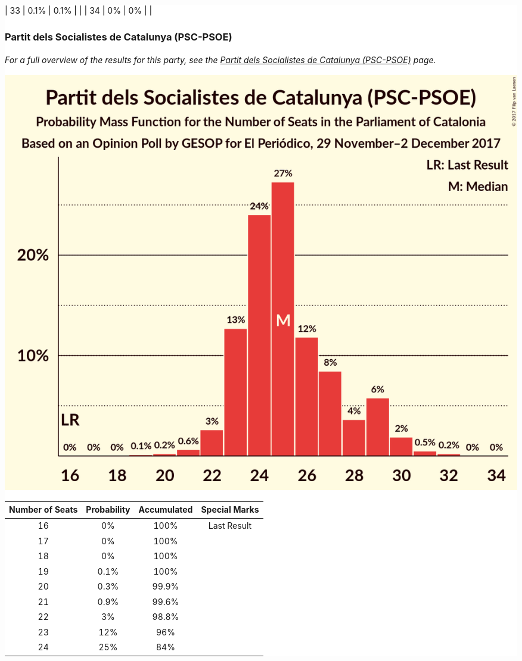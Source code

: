 | 33 | 0.1% | 0.1% |  |
| 34 | 0% | 0% |  |

### Partit dels Socialistes de Catalunya (PSC-PSOE)

*For a full overview of the results for this party, see the [Partit dels Socialistes de Catalunya (PSC-PSOE)](party-partitdelssocialistesdecatalunyapsc-psoe.html) page.*

![Graph with seats probability mass function not yet produced](2017-12-02-GESOP-seats-pmf-partitdelssocialistesdecatalunyapsc-psoe.png "Seats Probability Mass Function")

| Number of Seats | Probability | Accumulated | Special Marks |
|:---------------:|:-----------:|:-----------:|:-------------:|
| 16 | 0% | 100% | Last Result |
| 17 | 0% | 100% |  |
| 18 | 0% | 100% |  |
| 19 | 0.1% | 100% |  |
| 20 | 0.3% | 99.9% |  |
| 21 | 0.9% | 99.6% |  |
| 22 | 3% | 98.8% |  |
| 23 | 12% | 96% |  |
| 24 | 25% | 84% |  |